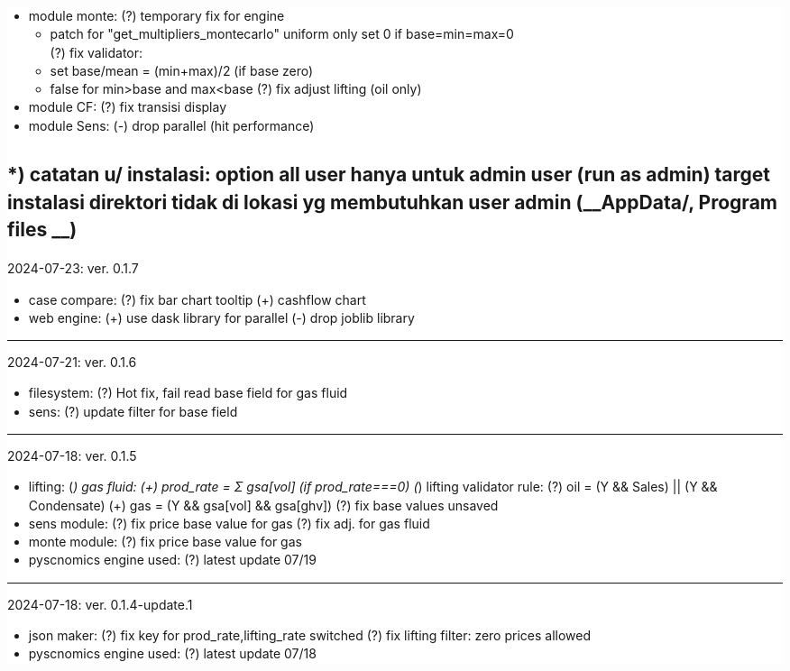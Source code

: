 - module monte:
  (?) temporary fix for engine
     - patch for "get_multipliers_montecarlo" uniform only set 0 if base=min=max=0       
  (?) fix validator: 
     - set base/mean = (min+max)/2 (if base zero)
     - false for min>base and max<base
  (?) fix adjust lifting (oil only)
- module CF:
  (?) fix transisi display 
- module Sens:
  (-) drop parallel (hit performance)

*) catatan u/ instalasi:
   option all user hanya untuk admin user (run as admin)
   target instalasi direktori tidak di lokasi yg membutuhkan user admin (__AppData/, Program files __)
----------------------------------------------------------------------------------------
2024-07-23: ver. 0.1.7
- case compare:
  (?) fix bar chart tooltip
  (+) cashflow chart
- web engine:
  (+) use dask library for parallel 
  (-) drop joblib library  
----------------------------------------------------------------------------------------
2024-07-21: ver. 0.1.6
- filesystem:
  (?) Hot fix, fail read base field for gas fluid
- sens:
  (?) update filter for base field  
----------------------------------------------------------------------------------------
2024-07-18: ver. 0.1.5
- lifting:
  (*) gas fluid:
    (+) prod_rate = Σ gsa[vol] (if prod_rate===0)
  (*) lifting validator rule:
    (?) oil = (Y && Sales) || (Y && Condensate)
    (+) gas = (Y && gsa[vol] && gsa[ghv])
  (?) fix base values unsaved
- sens module:
  (?) fix price base value for gas
  (?) fix adj. for gas fluid
- monte module:
  (?) fix price base value for gas
- pyscnomics engine used:
  (?) latest update 07/19

----------------------------------------------------------------------------------------
2024-07-18: ver. 0.1.4-update.1
- json maker:
  (?) fix key for prod_rate,lifting_rate switched
  (?) fix lifting filter: zero prices allowed 
- pyscnomics engine used:
  (?) latest update 07/18

